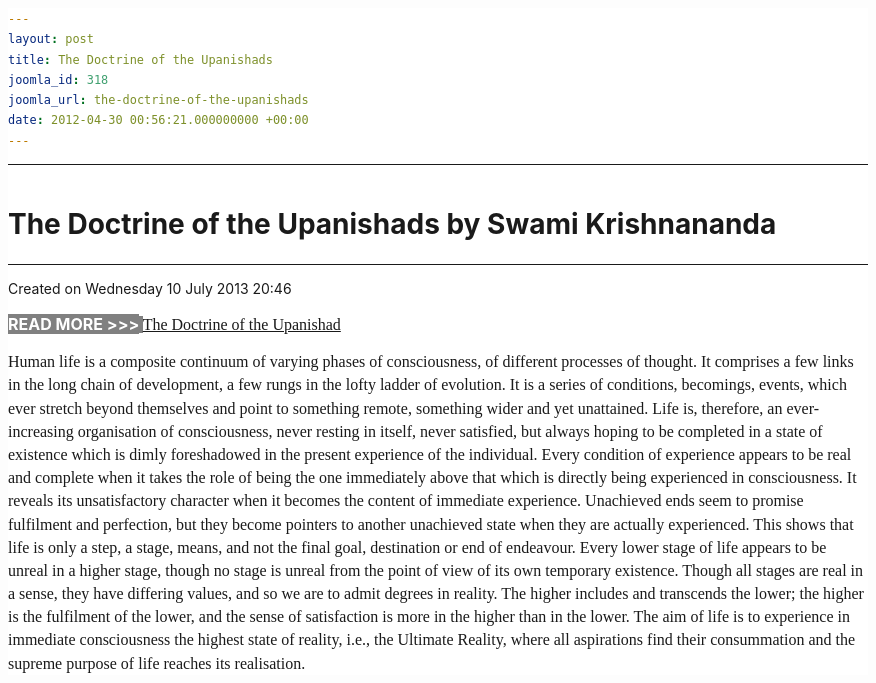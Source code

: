 ```yaml
---
layout: post
title: The Doctrine of the Upanishads
joomla_id: 318
joomla_url: the-doctrine-of-the-upanishads
date: 2012-04-30 00:56:21.000000000 +00:00
---
```

<hr />
<h1>The Doctrine of the Upanishads by Swami Krishnananda</h1>
<hr />
<p>Created on Wednesday 10 July 2013 20:46</p>
<div id="discText">
<div id="discText">
<div id="discText">
<div id="discText">
<div id="discText">
<div id="discText">
<div id="discText">
<div id="discText">
<div id="discText">
<div id="discText">
<div id="discText">
<div id="discText">
<div id="discText">
<p><span style="font-size: 12pt;"><span style="background-color: #ffffff; color: #333333;"><span style="background-color: #808080; color: #ffffff;"><strong>READ MORE &gt;&gt;&gt;</strong></span></span></span><span style="background-color: #ffffff; color: #333333;"><span style="background-color: #808080; color: #ffffff;"><strong> </strong></span></span><span style="color: #0000ff; font-family: book antiqua,palatino;"><a href="http://www.swami-krishnananda.org/disc/disc_131.html"><span style="color: #0000ff;"></span></a></span><span style="font-size: 12pt; font-family: book antiqua,palatino;"><a href="http://www.swami-krishnananda.org/disc/disc_72.html">The Doctrine of the Upanishad</a></span></p>
<div id="discText">
<div id="discText">
<div id="discText">
<div id="discText">
<div id="discText">
<div id="discText">
<div id="discText">
<div id="discText">
<p><span style="font-size: 12pt; font-family: book antiqua,palatino;">Human life is a composite continuum of varying phases of consciousness, of different processes of thought. It comprises a few links in the long chain of development, a few rungs in the lofty ladder of evolution. It is a series of conditions, becomings, events, which ever stretch beyond themselves and point to something remote, something wider and yet unattained. Life is, therefore, an ever-increasing organisation of consciousness, never resting in itself, never satisfied, but always hoping to be completed in a state of existence which is dimly foreshadowed in the present experience of the individual. Every condition of experience appears to be real and complete when it takes the role of being the one immediately above that which is directly being experienced in consciousness. It reveals its unsatisfactory character when it becomes the content of immediate experience. Unachieved ends seem to promise fulfilment and perfection, but they become pointers to another unachieved state when they are actually experienced. This shows that life is only a step, a stage, means, and not the final goal, destination or end of endeavour. Every lower stage of life appears to be unreal in a higher stage, though no stage is unreal from the point of view of its own temporary existence. Though all stages are real in a sense, they have differing values, and so we are to admit degrees in reality. The higher includes and transcends the lower; the higher is the fulfilment of the lower, and the sense of satisfaction is more in the higher than in the lower. The aim of life is to experience in immediate consciousness the highest state of reality, i.e., the Ultimate Reality, where all aspirations find their consummation and the supreme purpose of life reaches its realisation.</span></p>